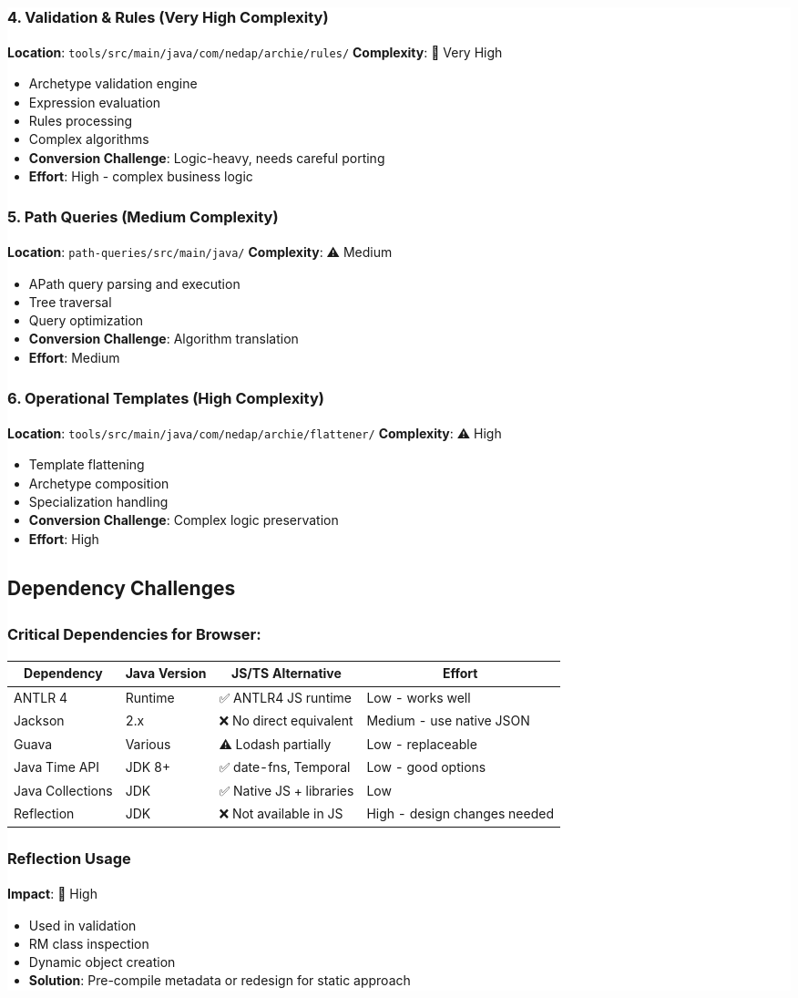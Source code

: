 ### 4. Validation & Rules (Very High Complexity)
**Location**: `tools/src/main/java/com/nedap/archie/rules/`
**Complexity**: 🔴 Very High
- Archetype validation engine
- Expression evaluation
- Rules processing
- Complex algorithms
- **Conversion Challenge**: Logic-heavy, needs careful porting
- **Effort**: High - complex business logic

### 5. Path Queries (Medium Complexity)
**Location**: `path-queries/src/main/java/`
**Complexity**: ⚠️ Medium
- APath query parsing and execution
- Tree traversal
- Query optimization
- **Conversion Challenge**: Algorithm translation
- **Effort**: Medium

### 6. Operational Templates (High Complexity)
**Location**: `tools/src/main/java/com/nedap/archie/flattener/`
**Complexity**: ⚠️ High
- Template flattening
- Archetype composition
- Specialization handling
- **Conversion Challenge**: Complex logic preservation
- **Effort**: High

## Dependency Challenges

### Critical Dependencies for Browser:

| Dependency | Java Version | JS/TS Alternative | Effort |
|------------|--------------|-------------------|---------|
| ANTLR 4 | Runtime | ✅ ANTLR4 JS runtime | Low - works well |
| Jackson | 2.x | ❌ No direct equivalent | Medium - use native JSON |
| Guava | Various | ⚠️ Lodash partially | Low - replaceable |
| Java Time API | JDK 8+ | ✅ date-fns, Temporal | Low - good options |
| Java Collections | JDK | ✅ Native JS + libraries | Low |
| Reflection | JDK | ❌ Not available in JS | High - design changes needed |

### Reflection Usage
**Impact**: 🔴 High
- Used in validation
- RM class inspection
- Dynamic object creation
- **Solution**: Pre-compile metadata or redesign for static approach
